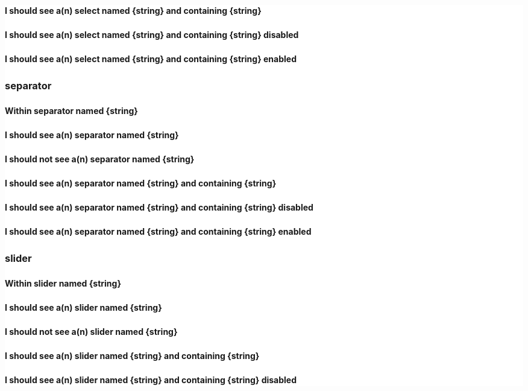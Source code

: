 #### I should see a(n) select named {string} and containing {string}
> 

#### I should see a(n) select named {string} and containing {string} disabled
> 

#### I should see a(n) select named {string} and containing {string} enabled
> 

### separator
#### Within separator named {string}
> 

#### I should see a(n) separator named {string}
> 

#### I should not see a(n) separator named {string}
> 

#### I should see a(n) separator named {string} and containing {string}
> 

#### I should see a(n) separator named {string} and containing {string} disabled
> 

#### I should see a(n) separator named {string} and containing {string} enabled
> 

### slider
#### Within slider named {string}
> 

#### I should see a(n) slider named {string}
> 

#### I should not see a(n) slider named {string}
> 

#### I should see a(n) slider named {string} and containing {string}
> 

#### I should see a(n) slider named {string} and containing {string} disabled
> 
